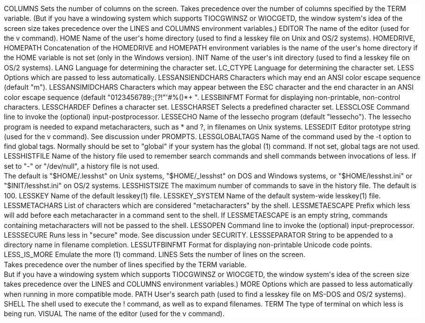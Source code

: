 
  COLUMNS              Sets the number of columns on the screen.  Takes precedence over the number of columns specified by the TERM variable.  (But if you have a windowing system which supports TIOCGWINSZ or WIOCGETD, 
                       the window system's idea of the screen size  takes  precedence over the LINES and COLUMNS environment variables.)
  EDITOR               The name of the editor (used for the v command).
  HOME                 Name of the user's home directory (used to find a lesskey file on Unix and OS/2 systems).
  HOMEDRIVE, HOMEPATH  Concatenation of the HOMEDRIVE and HOMEPATH environment variables is the name of the user's home directory if the HOME variable is not set (only in the Windows version).
  INIT                 Name of the user's init directory (used to find a lesskey file on OS/2 systems). LANG   Language for determining the character set. LC_CTYPE Language for determining the character set.
  LESS                 Options which are passed to less automatically. LESSANSIENDCHARS Characters which may end an ANSI color escape sequence (default "m").
  LESSANSIMIDCHARS     Characters which may appear between the ESC character and the end character in an ANSI color escape sequence (default "0123456789:;[?!"'#%()*+ ".
  LESSBINFMT           Format for displaying non-printable, non-control characters.
  LESSCHARDEF          Defines a character set.
  LESSCHARSET          Selects a predefined character set.
  LESSCLOSE            Command line to invoke the (optional) input-postprocessor.
  LESSECHO             Name of the lessecho program (default "lessecho").  The lessecho program is needed to expand metacharacters, such as * and ?, in filenames on Unix systems.
  LESSEDIT             Editor prototype string (used for the v command).  See discussion under PROMPTS.
  LESSGLOBALTAGS       Name of the command used by the -t option to find global tags.  Normally should be set to "global" if your system has the global (1) command.  If not set, global tags are not used.
  LESSHISTFILE         Name  of  the  history file used to remember search commands and shell commands between invocations of less.  If set to "-" or "/dev/null", a history file is not used.  
                       The default is "$HOME/.lesshst" on Unix systems, "$HOME/_lesshst" on DOS and Windows systems, 
                       or "$HOME/lesshst.ini" or "$INIT/lesshst.ini" on OS/2 systems.
  LESSHISTSIZE         The maximum number of commands to save in the history file.  The default is 100.
  LESSKEY              Name of the default lesskey(1) file.
  LESSKEY_SYSTEM       Name of the default system-wide lesskey(1) file.
  LESSMETACHARS        List of characters which are considered "metacharacters" by the shell.
  LESSMETAESCAPE       Prefix which less will add before each metacharacter in a command sent to the shell. 
                       If LESSMETAESCAPE is an empty string, commands containing metacharacters will not be passed to the shell.
  LESSOPEN             Command line to invoke the (optional) input-preprocessor.
  LESSSECURE           Runs less in "secure" mode.  See discussion under SECURITY.
  LESSSEPARATOR        String to be appended to a directory name in filename completion.
  LESSUTFBINFMT        Format for displaying non-printable Unicode code points.
  LESS_IS_MORE         Emulate the more (1) command.
  LINES                Sets the number of lines on the screen.  
                       Takes precedence over the number of lines specified by the TERM variable.  
                       But if you have a windowing system which supports TIOCGWINSZ or WIOCGETD, 
                       the window system's idea of the screen size  takes
                       precedence over the LINES and COLUMNS environment variables.)
  MORE                 Options which are passed to less automatically when running in more compatible mode. 
  PATH                 User's search path (used to find a lesskey file on MS-DOS and OS/2 systems). 
  SHELL                The shell used to execute the ! command, as well as to expand filenames. 
  TERM                 The type of terminal on which less is being run. VISUAL The name of the editor (used for the v command).  


